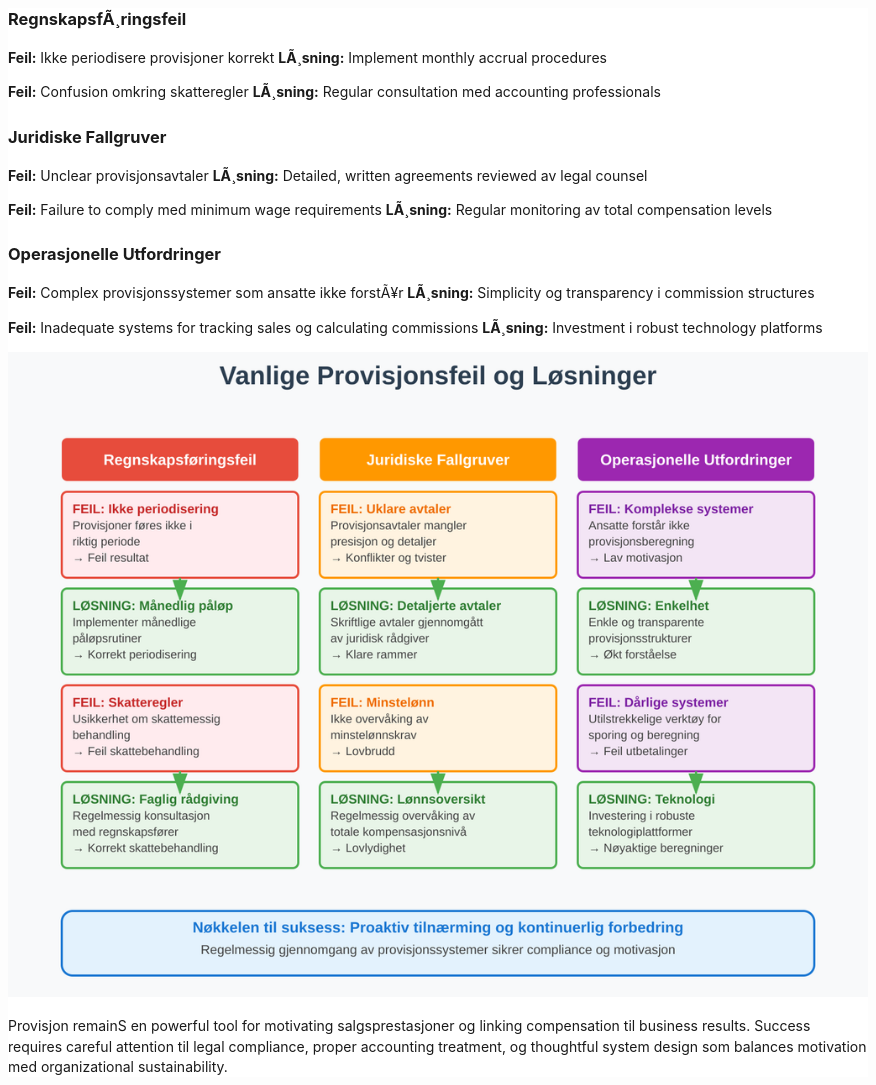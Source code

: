 ### RegnskapsfÃ¸ringsfeil

**Feil:** Ikke periodisere provisjoner korrekt
**LÃ¸sning:** Implement monthly accrual procedures

**Feil:** Confusion omkring skatteregler
**LÃ¸sning:** Regular consultation med accounting professionals

### Juridiske Fallgruver

**Feil:** Unclear provisjonsavtaler
**LÃ¸sning:** Detailed, written agreements reviewed av legal counsel

**Feil:** Failure to comply med minimum wage requirements
**LÃ¸sning:** Regular monitoring av total compensation levels

### Operasjonelle Utfordringer

**Feil:** Complex provisjonssystemer som ansatte ikke forstÃ¥r
**LÃ¸sning:** Simplicity og transparency i commission structures

**Feil:** Inadequate systems for tracking sales og calculating commissions
**LÃ¸sning:** Investment i robust technology platforms

![Vanlige provisjonsfeil og lÃ¸sninger](provisjon-feil-losninger.svg)

Provisjon remainS en powerful tool for motivating salgsprestasjoner og linking compensation til business results. Success requires careful attention til legal compliance, proper accounting treatment, og thoughtful system design som balances motivation med organizational sustainability.
